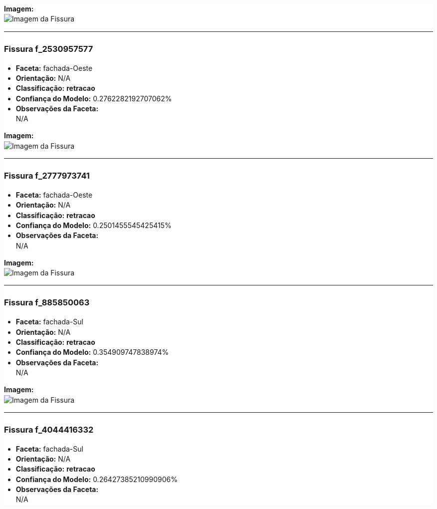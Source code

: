 **Imagem:**  
![Imagem da Fissura](/home/rafaela/Inteli/2025-1B-T12-EC06-G04/src/app-rust/Projects/hello_world/images/Predio-5/fachada-Oeste/group4_img2.jpg)

---
### Fissura f_2530957577

- **Faceta:** fachada-Oeste
- **Orientação:** N/A
- **Classificação:** **retracao**
- **Confiança do Modelo:** 0.2762282192707062%
- **Observações da Faceta:**  
  N/A

**Imagem:**  
![Imagem da Fissura](/home/rafaela/Inteli/2025-1B-T12-EC06-G04/src/app-rust/Projects/hello_world/images/Predio-5/fachada-Oeste/group4_img2.jpg)

---
### Fissura f_2777973741

- **Faceta:** fachada-Oeste
- **Orientação:** N/A
- **Classificação:** **retracao**
- **Confiança do Modelo:** 0.2501455545425415%
- **Observações da Faceta:**  
  N/A

**Imagem:**  
![Imagem da Fissura](/home/rafaela/Inteli/2025-1B-T12-EC06-G04/src/app-rust/Projects/hello_world/images/Predio-5/fachada-Oeste/group4_img2.jpg)

---
### Fissura f_885850063

- **Faceta:** fachada-Sul
- **Orientação:** N/A
- **Classificação:** **retracao**
- **Confiança do Modelo:** 0.354909747838974%
- **Observações da Faceta:**  
  N/A

**Imagem:**  
![Imagem da Fissura](/home/rafaela/Inteli/2025-1B-T12-EC06-G04/src/app-rust/Projects/hello_world/images/Predio-5/fachada-Sul/group4_img1.jpg)

---
### Fissura f_4044416332

- **Faceta:** fachada-Sul
- **Orientação:** N/A
- **Classificação:** **retracao**
- **Confiança do Modelo:** 0.26427385210990906%
- **Observações da Faceta:**  
  N/A
